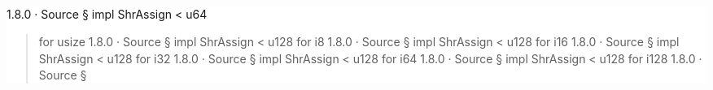 1.8.0
·
Source
§
impl
ShrAssign
<
u64
> for
usize
1.8.0
·
Source
§
impl
ShrAssign
<
u128
> for
i8
1.8.0
·
Source
§
impl
ShrAssign
<
u128
> for
i16
1.8.0
·
Source
§
impl
ShrAssign
<
u128
> for
i32
1.8.0
·
Source
§
impl
ShrAssign
<
u128
> for
i64
1.8.0
·
Source
§
impl
ShrAssign
<
u128
> for
i128
1.8.0
·
Source
§